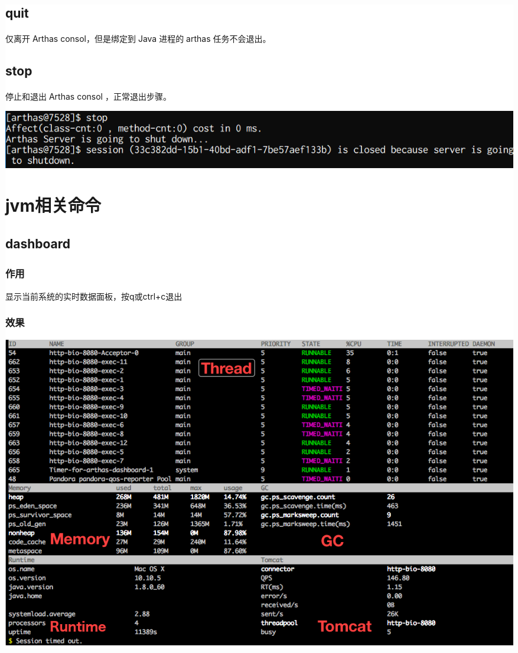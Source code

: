 

## quit

仅离开 Arthas consol，但是绑定到 Java 进程的 arthas 任务不会退出。



## stop

停止和退出 Arthas consol ，正常退出步骤。

![image-20200310140114118](assets/image-20200310140114118.png)

# jvm相关命令



## dashboard

### 作用

显示当前系统的实时数据面板，按q或ctrl+c退出

### 效果

![image-20200310154559668](assets/image-20200310154559668.png)
